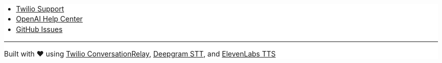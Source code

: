 - [Twilio Support](https://support.twilio.com/)
- [OpenAI Help Center](https://help.openai.com/)
- [GitHub Issues](https://github.com/YOUR_USERNAME/conversationrelay-starter-pack/issues)

---

Built with ❤️ using [Twilio ConversationRelay](https://www.twilio.com/docs/voice/conversationrelay), [Deepgram STT](https://deepgram.com/), and [ElevenLabs TTS](https://elevenlabs.io/)
